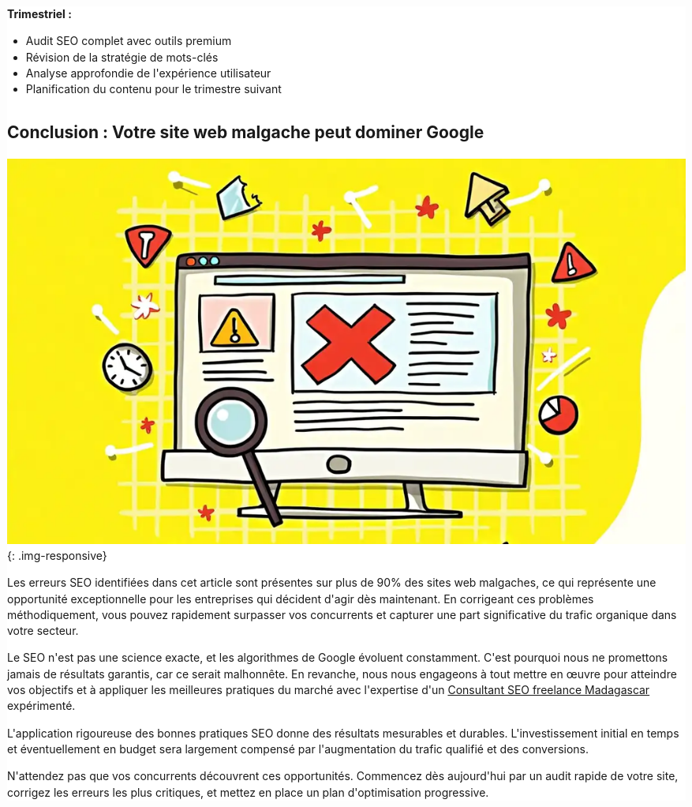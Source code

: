 **Trimestriel :**

-   Audit SEO complet avec outils premium
-   Révision de la stratégie de mots-clés
-   Analyse approfondie de l'expérience utilisateur
-   Planification du contenu pour le trimestre suivant

<a id="conclusion"></a>

## Conclusion : Votre site web malgache peut dominer Google

![Erreur SEO Malgache](/assets/images/blog/erreur-seo-malgache.webp "Erreur SEO Malgache"){: .img-responsive}

Les erreurs SEO identifiées dans cet article sont présentes sur plus de 90% des sites web malgaches, ce qui représente une opportunité exceptionnelle pour les entreprises qui décident d'agir dès maintenant. En corrigeant ces problèmes méthodiquement, vous pouvez rapidement surpasser vos concurrents et capturer une part significative du trafic organique dans votre secteur.

Le SEO n'est pas une science exacte, et les algorithmes de Google évoluent constamment. C'est pourquoi nous ne promettons jamais de résultats garantis, car ce serait malhonnête. En revanche, nous nous engageons à tout mettre en œuvre pour atteindre vos objectifs et à appliquer les meilleures pratiques du marché avec l'expertise d'un [Consultant SEO freelance Madagascar](https://miarofandresena.github.io/2024/07/23/consultant-seo-a-madagascar/) expérimenté.

L'application rigoureuse des bonnes pratiques SEO donne des résultats mesurables et durables. L'investissement initial en temps et éventuellement en budget sera largement compensé par l'augmentation du trafic qualifié et des conversions.

N'attendez pas que vos concurrents découvrent ces opportunités. Commencez dès aujourd'hui par un audit rapide de votre site, corrigez les erreurs les plus critiques, et mettez en place un plan d'optimisation progressive.
